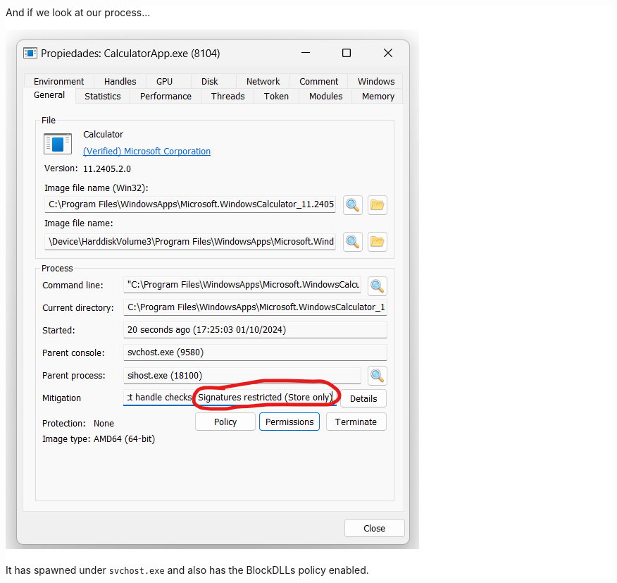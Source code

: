 And if we look at our process...

<img src="https://raw.githubusercontent.com/D3Ext/d3ext.github.io/main/images/redteam/practice16/demo-4.png" alt="pic" alt="pic">

It has spawned under `svchost.exe` and also has the BlockDLLs policy enabled.
